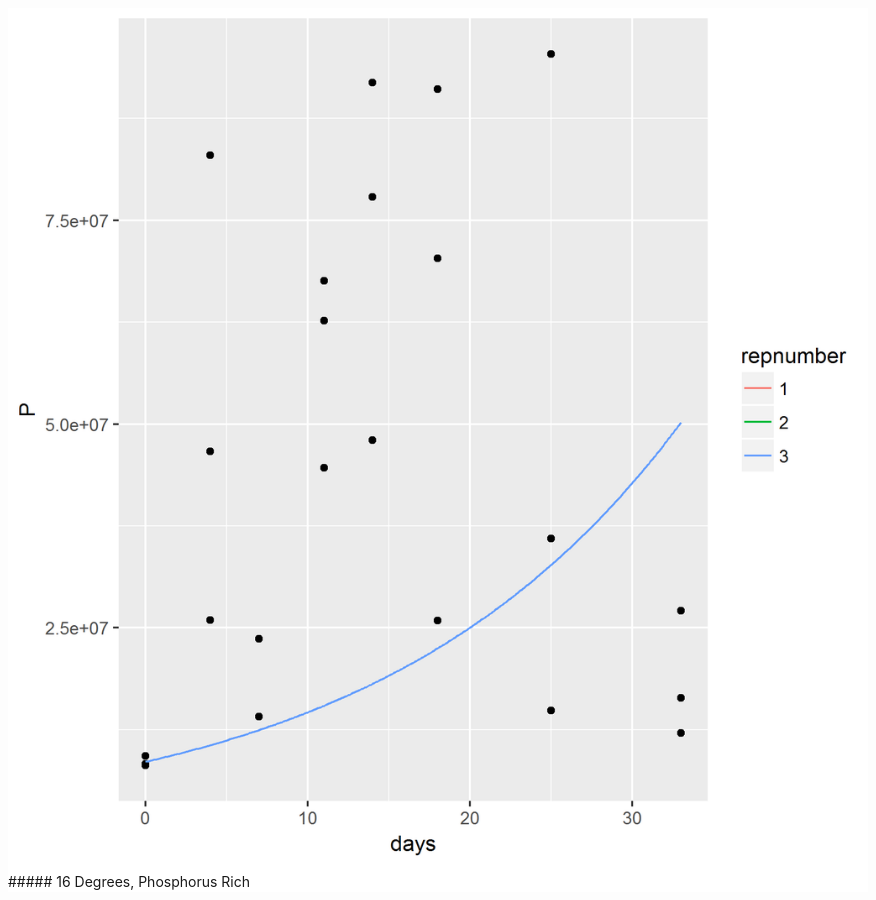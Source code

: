 <img src="https://github.com/JoeyBernhardt/p-temp/blob/master/p-temp-marcus/plots/DEF16controlplot_2017_JAN_27.png" width="1000">
##### 16 Degrees, Phosphorus Rich